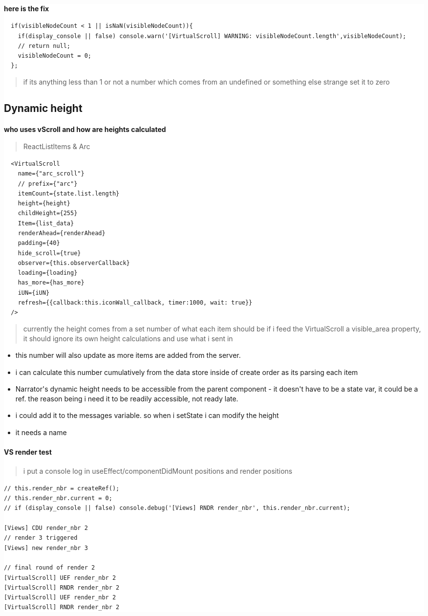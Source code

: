 **here is the fix**

```
  if(visibleNodeCount < 1 || isNaN(visibleNodeCount)){
    if(display_console || false) console.warn('[VirtualScroll] WARNING: visibleNodeCount.length',visibleNodeCount);
    // return null;
    visibleNodeCount = 0;
  };
```
> if its anything less than 1 or not a number which comes from an undefined or something else strange set it to zero

## Dynamic height
**who uses vScroll and how are heights calculated**
> ReactListItems & Arc

```
  <VirtualScroll
    name={"arc_scroll"}
    // prefix={"arc"}
    itemCount={state.list.length}
    height={height}
    childHeight={255}
    Item={list_data}
    renderAhead={renderAhead}
    padding={40}
    hide_scroll={true}
    observer={this.observerCallback}
    loading={loading}
    has_more={has_more}
    iUN={iUN}
    refresh={{callback:this.iconWall_callback, timer:1000, wait: true}}
  />
```
> currently the height comes from a set number of what each item should be
> if i feed the VirtualScroll a visible_area property, it should ignore its own height
> calculations and use what i sent in
- this number will also update as more items are added from the server.
- i can calculate this number cumulatively from the data store inside of create order as its parsing each item

- Narrator's dynamic height needs to be accessible from the parent component - it doesn't have to be
  a state var, it could be a ref. the reason being i need it to be readily accessible, not ready late.
- i could add it to the messages variable. so when i setState i can modify the height
- it needs a name

#### **VS render test**   
> i put a console log in useEffect/componentDidMount positions and render positions

```
// this.render_nbr = createRef();
// this.render_nbr.current = 0;
// if (display_console || false) console.debug('[Views] RNDR render_nbr', this.render_nbr.current);

[Views] CDU render_nbr 2
// render 3 triggered
[Views] new render_nbr 3

// final round of render 2
[VirtualScroll] UEF render_nbr 2
[VirtualScroll] RNDR render_nbr 2
[VirtualScroll] UEF render_nbr 2
[VirtualScroll] RNDR render_nbr 2
```